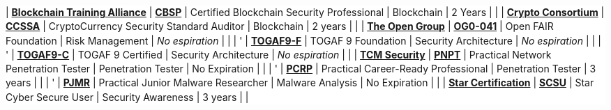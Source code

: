 | [**Blockchain Training Alliance**](https://blockchaintrainingalliance.com/) | [**CBSP**](https://blockchaintrainingalliance.com/collections/certifications/products/cbsp)                                                                                                                                                                                                                                                                                                                                                   | Certified Blockchain Security Professional                                   | Blockchain                       | 2 Years           |     |
| [**Crypto Consortium**](https://cryptoconsortium.org/)                      | [**CCSSA**](https://cryptoconsortium.org/certifications/ccssa/)                                                                                                                                                                                                                                                                                                                                                                               | CryptoCurrency Security Standard Auditor                                     | Blockchain                       | 2 years           |     |
| [**The Open Group**](https://www.opengroup.org/)                            | [**OG0-041**](https://www.opengroup.org/certifications)                                                                                                                                                                                                                                                                                                                                                                                       | Open FAIR Foundation                                                         | Risk Management                  | _No espiration_   |     |
| '                                                                           | [**TOGAF9-F**](https://www.opengroup.org/certifications)                                                                                                                                                                                                                                                                                                                                                                                      | TOGAF 9 Foundation                                                           | Security Architecture            | _No espiration_   |     |
| '                                                                           | [**TOGAF9-C**](https://www.opengroup.org/certifications)                                                                                                                                                                                                                                                                                                                                                                                      | TOGAF 9 Certified                                                            | Security Architecture            | _No espiration_   |     |
| [**TCM Security**](https://certifications.tcm-sec.com/)                     | [**PNPT**](https://certifications.tcm-sec.com/pnpt/)                                                                                                                                                                                                                                                                                                                                                                                          | Practical Network Penetration Tester                                         | Penetration Tester               | No Expiration     |     |
| '                                                                           | [**PCRP**](https://certifications.tcm-sec.com/pcrp)                                                                                                                                                                                                                                                                                                                                                                                           | Practical Career-Ready Professional                                          | Penetration Tester               | 3 years           |     |
| '                                                                           | [**PJMR**](https://certifications.tcm-sec.com/pjmr)                                                                                                                                                                                                                                                                                                                                                                                           | Practical Junior Malware Researcher                                          | Malware Analysis                 | No Expiration     |     |
| [**Star Certification**](https://starcertification.org/)                    | [**SCSU**](https://starcertification.org/Certifications/Certificate/su)                                                                                                                                                                                                                                                                                                                                                                       | Star Cyber Secure User                                                       | Security Awareness               | 3 years           |     |